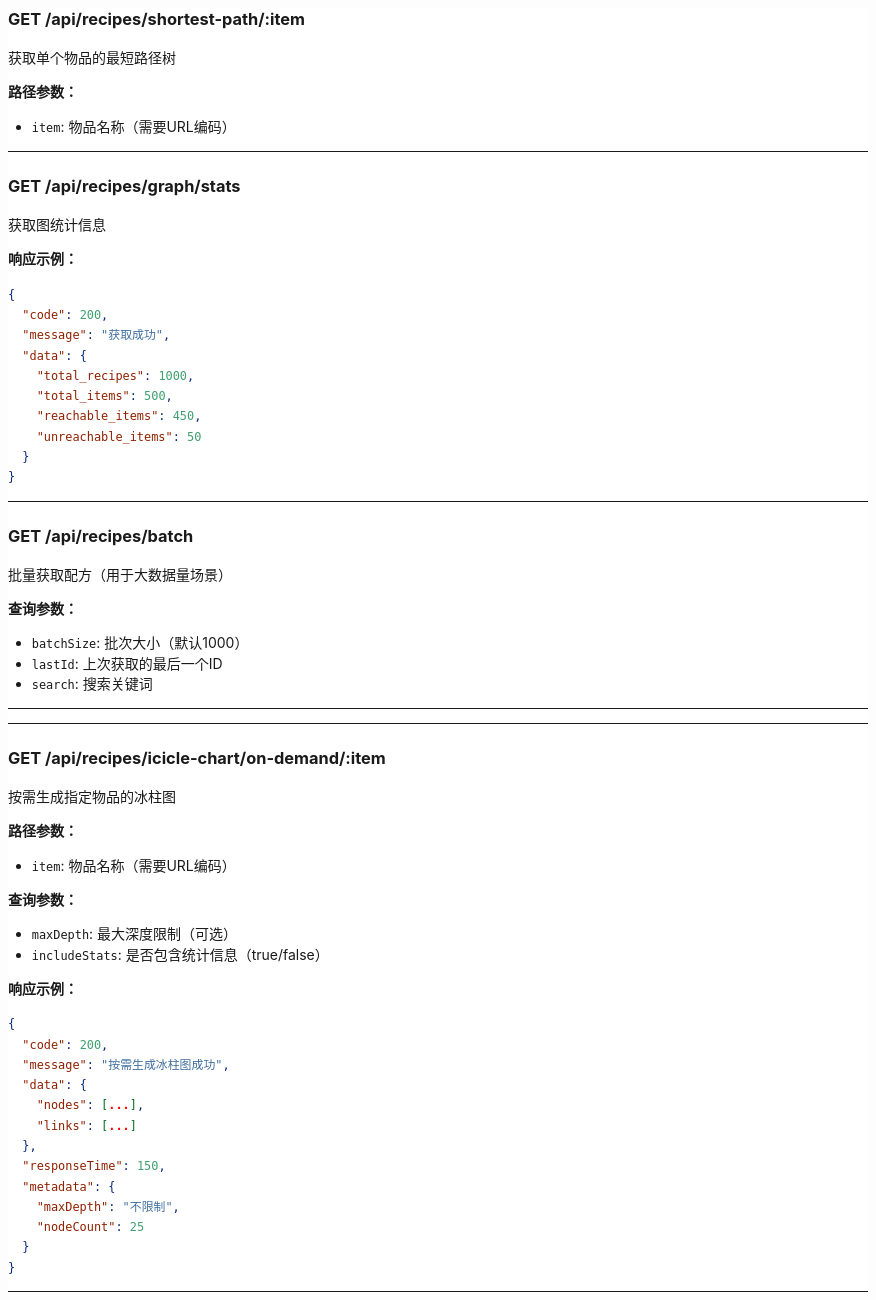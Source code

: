 
### GET /api/recipes/shortest-path/:item
获取单个物品的最短路径树

**路径参数：**
- `item`: 物品名称（需要URL编码）

---

### GET /api/recipes/graph/stats
获取图统计信息

**响应示例：**
```json
{
  "code": 200,
  "message": "获取成功",
  "data": {
    "total_recipes": 1000,
    "total_items": 500,
    "reachable_items": 450,
    "unreachable_items": 50
  }
}
```

---

### GET /api/recipes/batch
批量获取配方（用于大数据量场景）

**查询参数：**
- `batchSize`: 批次大小（默认1000）
- `lastId`: 上次获取的最后一个ID
- `search`: 搜索关键词

---

---

### GET /api/recipes/icicle-chart/on-demand/:item
按需生成指定物品的冰柱图

**路径参数：**
- `item`: 物品名称（需要URL编码）

**查询参数：**
- `maxDepth`: 最大深度限制（可选）
- `includeStats`: 是否包含统计信息（true/false）

**响应示例：**
```json
{
  "code": 200,
  "message": "按需生成冰柱图成功",
  "data": {
    "nodes": [...],
    "links": [...]
  },
  "responseTime": 150,
  "metadata": {
    "maxDepth": "不限制",
    "nodeCount": 25
  }
}
```

---